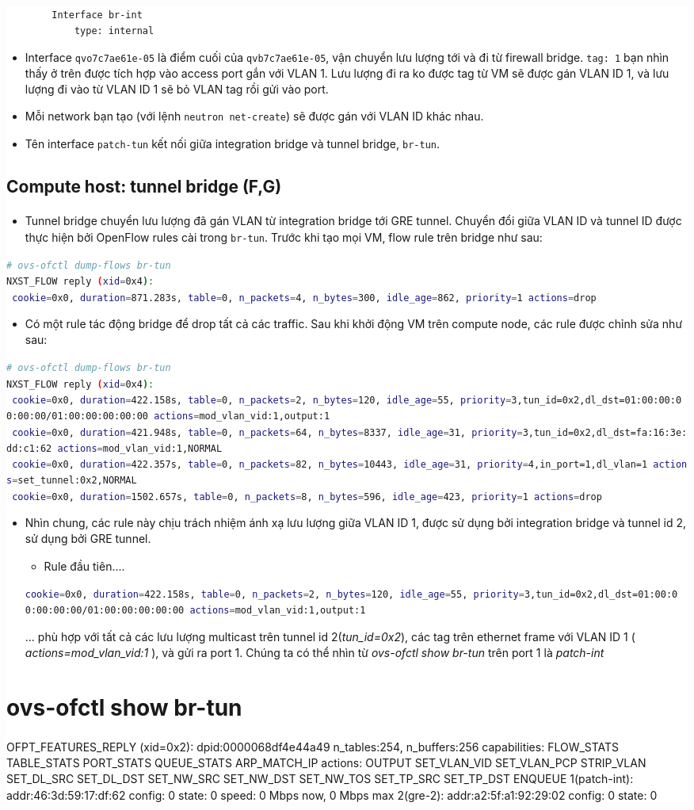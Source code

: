 ```sh
        Interface br-int
            type: internal
```

- Interface `qvo7c7ae61e-05` là điểm cuối của `qvb7c7ae61e-05`, vận chuyển lưu lượng tới và đi từ firewall bridge. `tag: 1` bạn nhìn thấy ở trên được tích hợp vào access port gắn với VLAN 1.
Lưu lượng đi ra ko được tag từ VM sẽ được gán VLAN ID 1, và lưu lượng đi vào từ VLAN ID 1 sẽ bỏ VLAN tag rồi gửi vào port.

- Mỗi network bạn tạo (với lệnh `neutron net-create`) sẽ được gán với VLAN ID khác nhau.

- Tên interface `patch-tun` kết nối giữa integration bridge và tunnel bridge, `br-tun`.

**Compute host: tunnel bridge (F,G)**
----
- Tunnel bridge chuyển lưu lượng đã gán VLAN từ integration bridge tới GRE tunnel. Chuyển đổi giữa VLAN ID và tunnel ID được thực hiện bởi OpenFlow rules cài trong `br-tun`. 
Trước khi tạo mọi VM, flow rule trên bridge như sau:
```sh
# ovs-ofctl dump-flows br-tun
NXST_FLOW reply (xid=0x4):
 cookie=0x0, duration=871.283s, table=0, n_packets=4, n_bytes=300, idle_age=862, priority=1 actions=drop
```

- Có một rule tác động bridge để drop tất cả các traffic. Sau khi khởi động VM trên compute node, các rule được chỉnh sửa như sau:
```sh
# ovs-ofctl dump-flows br-tun
NXST_FLOW reply (xid=0x4):
 cookie=0x0, duration=422.158s, table=0, n_packets=2, n_bytes=120, idle_age=55, priority=3,tun_id=0x2,dl_dst=01:00:00:00:00:00/01:00:00:00:00:00 actions=mod_vlan_vid:1,output:1
 cookie=0x0, duration=421.948s, table=0, n_packets=64, n_bytes=8337, idle_age=31, priority=3,tun_id=0x2,dl_dst=fa:16:3e:dd:c1:62 actions=mod_vlan_vid:1,NORMAL
 cookie=0x0, duration=422.357s, table=0, n_packets=82, n_bytes=10443, idle_age=31, priority=4,in_port=1,dl_vlan=1 actions=set_tunnel:0x2,NORMAL
 cookie=0x0, duration=1502.657s, table=0, n_packets=8, n_bytes=596, idle_age=423, priority=1 actions=drop
```

- Nhìn chung, các rule này chịu trách nhiệm ánh xạ lưu lượng giữa VLAN ID 1, được sử dụng bởi integration bridge và tunnel id 2, sử dụng bởi GRE tunnel.

	- Rule đầu tiên....
	```sh
	cookie=0x0, duration=422.158s, table=0, n_packets=2, n_bytes=120, idle_age=55, priority=3,tun_id=0x2,dl_dst=01:00:00:00:00:00/01:00:00:00:00:00 actions=mod_vlan_vid:1,output:1
	```
	... phù hợp với tất cả các lưu lượng multicast trên tunnel id 2(*tun_id=0x2*), các tag trên ethernet frame với VLAN ID 1 ( *actions=mod_vlan_vid:1* ), và gửi ra port 1. 
	Chúng ta có thể nhìn từ *ovs-ofctl show br-tun* trên port 1 là *patch-int*
	```sh
# ovs-ofctl show br-tun
OFPT_FEATURES_REPLY (xid=0x2): dpid:0000068df4e44a49
n_tables:254, n_buffers:256
capabilities: FLOW_STATS TABLE_STATS PORT_STATS QUEUE_STATS ARP_MATCH_IP
actions: OUTPUT SET_VLAN_VID SET_VLAN_PCP STRIP_VLAN SET_DL_SRC SET_DL_DST SET_NW_SRC SET_NW_DST SET_NW_TOS SET_TP_SRC SET_TP_DST ENQUEUE
 1(patch-int): addr:46:3d:59:17:df:62
     config:     0
     state:      0
     speed: 0 Mbps now, 0 Mbps max
 2(gre-2): addr:a2:5f:a1:92:29:02
     config:     0
     state:      0